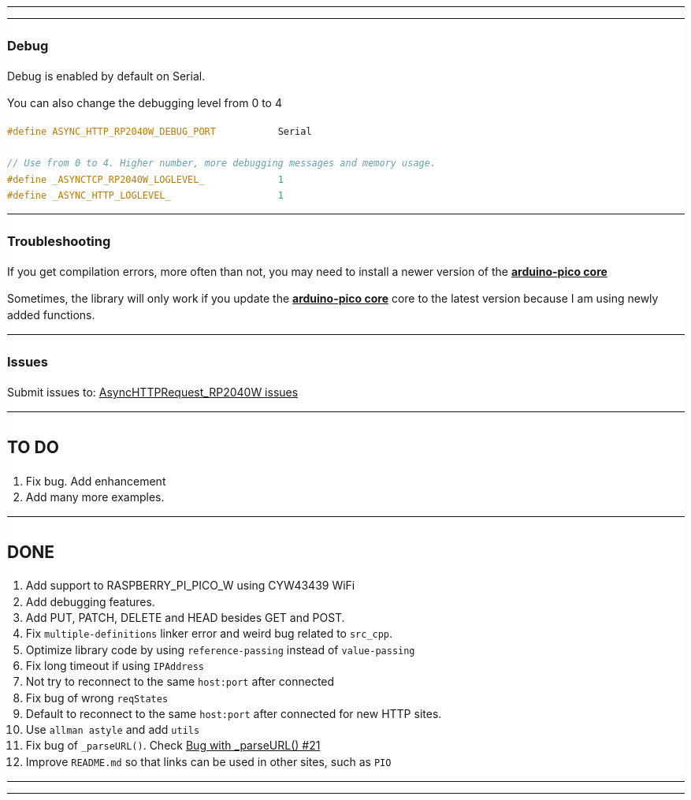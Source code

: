 
---
---

### Debug

Debug is enabled by default on Serial.

You can also change the debugging level from 0 to 4

```cpp
#define ASYNC_HTTP_RP2040W_DEBUG_PORT           Serial

// Use from 0 to 4. Higher number, more debugging messages and memory usage.
#define _ASYNCTCP_RP2040W_LOGLEVEL_             1
#define _ASYNC_HTTP_LOGLEVEL_                   1
```

---

### Troubleshooting

If you get compilation errors, more often than not, you may need to install a newer version of the [**arduino-pico core**](https://github.com/earlephilhower/arduino-pico)

Sometimes, the library will only work if you update the [**arduino-pico core**](https://github.com/earlephilhower/arduino-pico) core to the latest version because I am using newly added functions.

---

### Issues ###

Submit issues to: [AsyncHTTPRequest_RP2040W issues](https://github.com/khoih-prog/AsyncHTTPRequest_RP2040W/issues)

---

## TO DO

 1. Fix bug. Add enhancement
 2. Add many more examples.

---

## DONE

 1. Add support to RASPBERRY_PI_PICO_W using CYW43439 WiFi
 2. Add debugging features.
 3. Add PUT, PATCH, DELETE and HEAD besides GET and POST.
 4. Fix `multiple-definitions` linker error and weird bug related to `src_cpp`.
 5. Optimize library code by using `reference-passing` instead of `value-passing`
 6. Fix long timeout if using `IPAddress`
 7. Not try to reconnect to the same `host:port` after connected
 8. Fix bug of wrong `reqStates`
 9. Default to reconnect to the same `host:port` after connected for new HTTP sites.
10. Use `allman astyle` and add `utils`
11. Fix bug of `_parseURL()`. Check [Bug with _parseURL() #21](https://github.com/khoih-prog/AsyncHTTPSRequest_Generic/issues/21)
12. Improve `README.md` so that links can be used in other sites, such as `PIO`

---
---